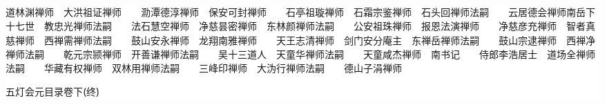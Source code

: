 道林渊禅师　大洪祖证禅师　　泐潭德淳禅师　保安可封禅师　　石亭祖璇禅师　石霜宗鉴禅师　石头回禅师法嗣　　云居德会禅师南岳下十七世　教忠光禅师法嗣　　法石慧空禅师　净慈昙密禅师　东林颜禅师法嗣　　公安祖珠禅师　报恩法演禅师　　净慈彦充禅师　智者真慈禅师　西禅需禅师法嗣　　鼓山安永禅师　龙翔南雅禅师　　天王志清禅师　剑门安分庵主　东禅岳禅师法嗣　　鼓山宗逮禅师　西禅净禅师法嗣　　乾元宗颕禅师　开善谦禅师法嗣　　吴十三道人　天童华禅师法嗣　　天童咸杰禅师　南书记　　侍郎李浩居士　道场全禅师法嗣　　华藏有权禅师　双林用禅师法嗣　　三峰印禅师　大沩行禅师法嗣　　德山子涓禅师  

五灯会元目录卷下(终)  
